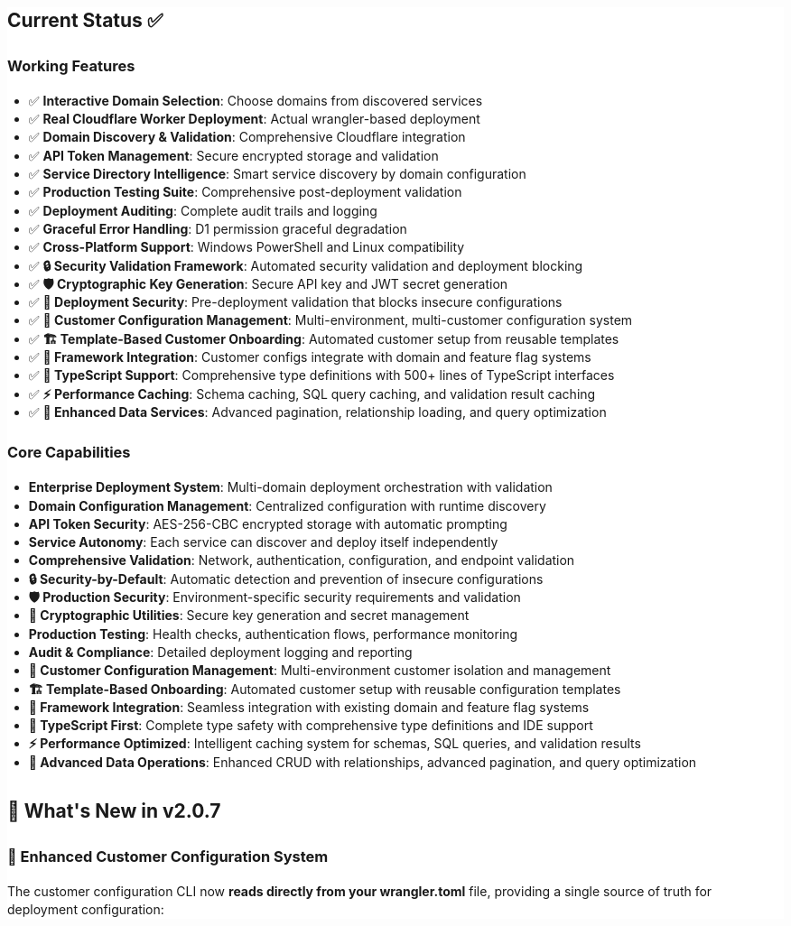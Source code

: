## Current Status ✅

### **Working Features**
- ✅ **Interactive Domain Selection**: Choose domains from discovered services
- ✅ **Real Cloudflare Worker Deployment**: Actual wrangler-based deployment
- ✅ **Domain Discovery & Validation**: Comprehensive Cloudflare integration
- ✅ **API Token Management**: Secure encrypted storage and validation
- ✅ **Service Directory Intelligence**: Smart service discovery by domain configuration
- ✅ **Production Testing Suite**: Comprehensive post-deployment validation
- ✅ **Deployment Auditing**: Complete audit trails and logging
- ✅ **Graceful Error Handling**: D1 permission graceful degradation
- ✅ **Cross-Platform Support**: Windows PowerShell and Linux compatibility
- ✅ **🔒 Security Validation Framework**: Automated security validation and deployment blocking
- ✅ **🛡️ Cryptographic Key Generation**: Secure API key and JWT secret generation
- ✅ **🚫 Deployment Security**: Pre-deployment validation that blocks insecure configurations
- ✅ **👥 Customer Configuration Management**: Multi-environment, multi-customer configuration system
- ✅ **🏗️ Template-Based Customer Onboarding**: Automated customer setup from reusable templates
- ✅ **🔗 Framework Integration**: Customer configs integrate with domain and feature flag systems
- ✅ **📘 TypeScript Support**: Comprehensive type definitions with 500+ lines of TypeScript interfaces
- ✅ **⚡ Performance Caching**: Schema caching, SQL query caching, and validation result caching
- ✅ **🔄 Enhanced Data Services**: Advanced pagination, relationship loading, and query optimization

### **Core Capabilities**
- **Enterprise Deployment System**: Multi-domain deployment orchestration with validation
- **Domain Configuration Management**: Centralized configuration with runtime discovery
- **API Token Security**: AES-256-CBC encrypted storage with automatic prompting
- **Service Autonomy**: Each service can discover and deploy itself independently
- **Comprehensive Validation**: Network, authentication, configuration, and endpoint validation
- **🔒 Security-by-Default**: Automatic detection and prevention of insecure configurations
- **🛡️ Production Security**: Environment-specific security requirements and validation
- **🔐 Cryptographic Utilities**: Secure key generation and secret management
- **Production Testing**: Health checks, authentication flows, performance monitoring
- **Audit & Compliance**: Detailed deployment logging and reporting
- **👥 Customer Configuration Management**: Multi-environment customer isolation and management
- **🏗️ Template-Based Onboarding**: Automated customer setup with reusable configuration templates
- **🔗 Framework Integration**: Seamless integration with existing domain and feature flag systems
- **📘 TypeScript First**: Complete type safety with comprehensive type definitions and IDE support
- **⚡ Performance Optimized**: Intelligent caching system for schemas, SQL queries, and validation results
- **🔄 Advanced Data Operations**: Enhanced CRUD with relationships, advanced pagination, and query optimization

## 🎉 What's New in v2.0.7

### 🔧 Enhanced Customer Configuration System
The customer configuration CLI now **reads directly from your wrangler.toml** file, providing a single source of truth for deployment configuration:
